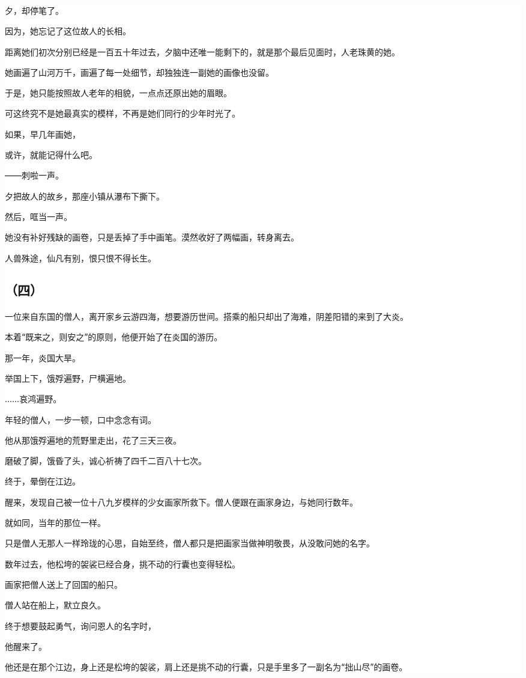   夕，却停笔了。

  因为，她忘记了这位故人的长相。

  距离她们初次分别已经是一百五十年过去，夕脑中还唯一能剩下的，就是那个最后见面时，人老珠黄的她。

  她画遍了山河万千，画遍了每一处细节，却独独连一副她的画像也没留。

  于是，她只能按照故人老年的相貌，一点点还原出她的眉眼。

  可这终究不是她最真实的模样，不再是她们同行的少年时光了。

  如果，早几年画她，

  或许，就能记得什么吧。

  ——刺啦一声。

  夕把故人的故乡，那座小镇从瀑布下撕下。

  然后，哐当一声。

  她没有补好残缺的画卷，只是丢掉了手中画笔。漠然收好了两幅画，转身离去。

  人兽殊途，仙凡有别，恨只恨不得长生。

## （四）

  一位来自东国的僧人，离开家乡云游四海，想要游历世间。搭乘的船只却出了海难，阴差阳错的来到了大炎。

  本着“既来之，则安之”的原则，他便开始了在炎国的游历。

  那一年，炎国大旱。

  举国上下，饿殍遍野，尸横遍地。

  ……哀鸿遍野。

  年轻的僧人，一步一顿，口中念念有词。

  他从那饿殍遍地的荒野里走出，花了三天三夜。

  磨破了脚，饿昏了头，诚心祈祷了四千二百八十七次。

  终于，晕倒在江边。

  醒来，发现自己被一位十八九岁模样的少女画家所救下。僧人便跟在画家身边，与她同行数年。

  就如同，当年的那位一样。

  只是僧人无那人一样玲珑的心思，自始至终，僧人都只是把画家当做神明敬畏，从没敢问她的名字。

  数年过去，他松垮的袈裟已经合身，挑不动的行囊也变得轻松。

  画家把僧人送上了回国的船只。

  僧人站在船上，默立良久。

  终于想要鼓起勇气，询问恩人的名字时，

  他醒来了。

  他还是在那个江边，身上还是松垮的袈裟，肩上还是挑不动的行囊，只是手里多了一副名为“拙山尽”的画卷。
